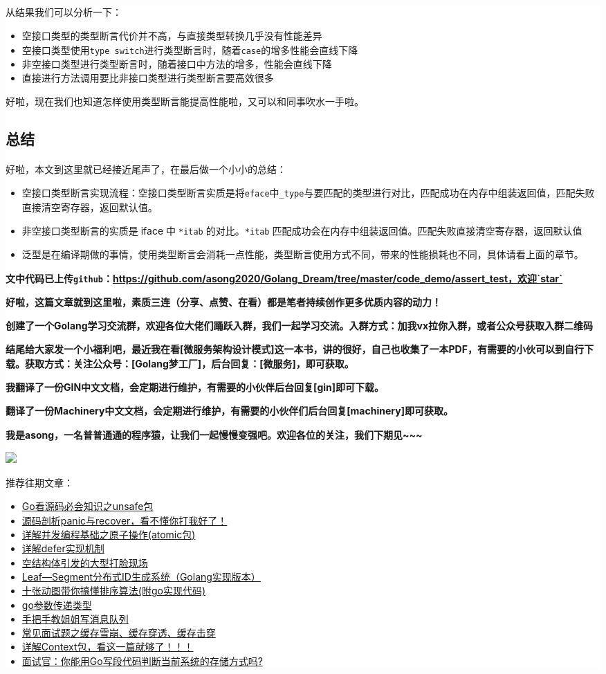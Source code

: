从结果我们可以分析一下：

- 空接口类型的类型断言代价并不高，与直接类型转换几乎没有性能差异
- 空接口类型使用`type switch`进行类型断言时，随着`case`的增多性能会直线下降
- 非空接口类型进行类型断言时，随着接口中方法的增多，性能会直线下降
- 直接进行方法调用要比非接口类型进行类型断言要高效很多

好啦，现在我们也知道怎样使用类型断言能提高性能啦，又可以和同事吹水一手啦。



## 总结

好啦，本文到这里就已经接近尾声了，在最后做一个小小的总结：

- 空接口类型断言实现流程：空接口类型断言实质是将`eface`中`_type`与要匹配的类型进行对比，匹配成功在内存中组装返回值，匹配失败直接清空寄存器，返回默认值。
- 非空接口类型断言的实质是 iface 中 `*itab` 的对比。`*itab` 匹配成功会在内存中组装返回值。匹配失败直接清空寄存器，返回默认值

- 泛型是在编译期做的事情，使用类型断言会消耗一点性能，类型断言使用方式不同，带来的性能损耗也不同，具体请看上面的章节。

**文中代码已上传`github`：https://github.com/asong2020/Golang_Dream/tree/master/code_demo/assert_test，欢迎`star`**

**好啦，这篇文章就到这里啦，素质三连（分享、点赞、在看）都是笔者持续创作更多优质内容的动力！**

**创建了一个Golang学习交流群，欢迎各位大佬们踊跃入群，我们一起学习交流。入群方式：加我vx拉你入群，或者公众号获取入群二维码**

**结尾给大家发一个小福利吧，最近我在看[微服务架构设计模式]这一本书，讲的很好，自己也收集了一本PDF，有需要的小伙可以到自行下载。获取方式：关注公众号：[Golang梦工厂]，后台回复：[微服务]，即可获取。**

**我翻译了一份GIN中文文档，会定期进行维护，有需要的小伙伴后台回复[gin]即可下载。**

**翻译了一份Machinery中文文档，会定期进行维护，有需要的小伙伴们后台回复[machinery]即可获取。**

**我是asong，一名普普通通的程序猿，让我们一起慢慢变强吧。欢迎各位的关注，我们下期见~~~**

![](https://song-oss.oss-cn-beijing.aliyuncs.com/golang_dream/article/static/%E6%89%AB%E7%A0%81_%E6%90%9C%E7%B4%A2%E8%81%94%E5%90%88%E4%BC%A0%E6%92%AD%E6%A0%B7%E5%BC%8F-%E7%99%BD%E8%89%B2%E7%89%88.png)

推荐往期文章：

- [Go看源码必会知识之unsafe包](https://mp.weixin.qq.com/s/nPWvqaQiQ6Z0TaPoqg3t2Q)
- [源码剖析panic与recover，看不懂你打我好了！](https://mp.weixin.qq.com/s/mzSCWI8C_ByIPbb07XYFTQ)
- [详解并发编程基础之原子操作(atomic包)](https://mp.weixin.qq.com/s/PQ06eL8kMWoGXodpnyjNcA)
- [详解defer实现机制](https://mp.weixin.qq.com/s/FUmoBB8OHNSfy7STR0GsWw)
- [空结构体引发的大型打脸现场](https://mp.weixin.qq.com/s/dNeCIwmPei2jEWGF6AuWQw)
- [Leaf—Segment分布式ID生成系统（Golang实现版本）](https://mp.weixin.qq.com/s/wURQFRt2ISz66icW7jbHFw)
- [十张动图带你搞懂排序算法(附go实现代码)](https://mp.weixin.qq.com/s/rZBsoKuS-ORvV3kML39jKw)
- [go参数传递类型](https://mp.weixin.qq.com/s/JHbFh2GhoKewlemq7iI59Q)
- [手把手教姐姐写消息队列](https://mp.weixin.qq.com/s/0MykGst1e2pgnXXUjojvhQ)
- [常见面试题之缓存雪崩、缓存穿透、缓存击穿](https://mp.weixin.qq.com/s?__biz=MzIzMDU0MTA3Nw==&mid=2247483988&idx=1&sn=3bd52650907867d65f1c4d5c3cff8f13&chksm=e8b0902edfc71938f7d7a29246d7278ac48e6c104ba27c684e12e840892252b0823de94b94c1&token=1558933779&lang=zh_CN#rd)
- [详解Context包，看这一篇就够了！！！](https://mp.weixin.qq.com/s/JKMHUpwXzLoSzWt_ElptFg)
- [面试官：你能用Go写段代码判断当前系统的存储方式吗?](https://mp.weixin.qq.com/s/ffEsTpO-tyNZFR5navAbdA)